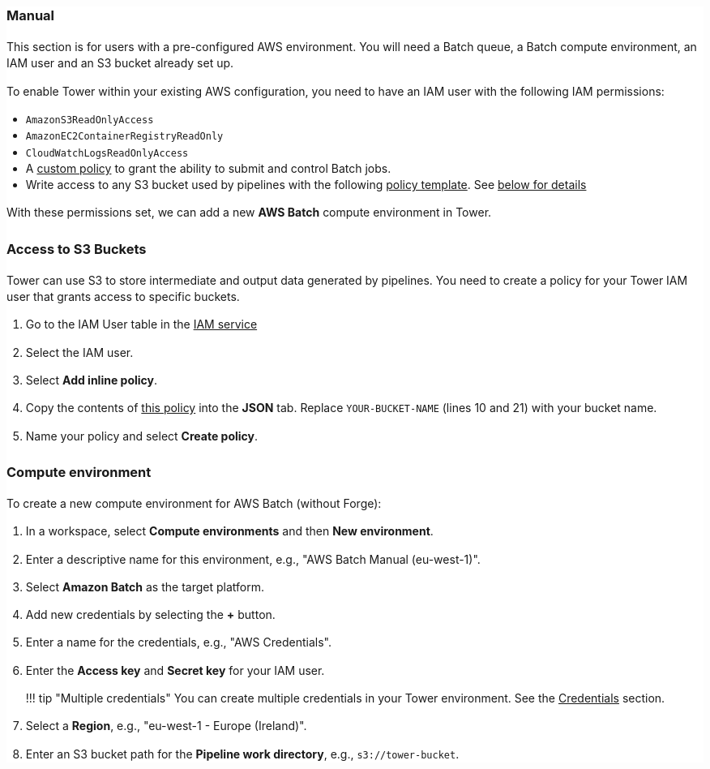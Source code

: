 ### Manual

This section is for users with a pre-configured AWS environment. You will need a Batch queue, a Batch compute environment, an IAM user and an S3 bucket already set up.

To enable Tower within your existing AWS configuration, you need to have an IAM user with the following IAM permissions:

- `AmazonS3ReadOnlyAccess`
- `AmazonEC2ContainerRegistryReadOnly`
- `CloudWatchLogsReadOnlyAccess`
- A [custom policy](https://github.com/seqeralabs/nf-tower-aws/blob/master/launch/launch-policy.json) to grant the ability to submit and control Batch jobs.
- Write access to any S3 bucket used by pipelines with the following [policy template](https://github.com/seqeralabs/nf-tower-aws/blob/master/launch/s3-bucket-write.json). See [below for details](#access-to-s3-buckets)

With these permissions set, we can add a new **AWS Batch** compute environment in Tower.

### Access to S3 Buckets

Tower can use S3 to store intermediate and output data generated by pipelines. You need to create a policy for your Tower IAM user that grants access to specific buckets.

1. Go to the IAM User table in the [IAM service](https://console.aws.amazon.com/iam/home)

2. Select the IAM user.

3. Select **Add inline policy**.

4. Copy the contents of [this policy](https://github.com/seqeralabs/nf-tower-aws/blob/master/launch/s3-bucket-write.json) into the **JSON** tab. Replace `YOUR-BUCKET-NAME` (lines 10 and 21) with your bucket name.

5. Name your policy and select **Create policy**.

### Compute environment

To create a new compute environment for AWS Batch (without Forge):

1. In a workspace, select **Compute environments** and then **New environment**.

2. Enter a descriptive name for this environment, e.g., "AWS Batch Manual (eu-west-1)".

3. Select **Amazon Batch** as the target platform.

4. Add new credentials by selecting the **+** button.

5. Enter a name for the credentials, e.g., "AWS Credentials".

6. Enter the **Access key** and **Secret key** for your IAM user.

    !!! tip "Multiple credentials"
        You can create multiple credentials in your Tower environment. See the [Credentials](../credentials/overview.md) section.

7. Select a **Region**, e.g., "eu-west-1 - Europe (Ireland)".

8. Enter an S3 bucket path for the **Pipeline work directory**, e.g., `s3://tower-bucket`.
